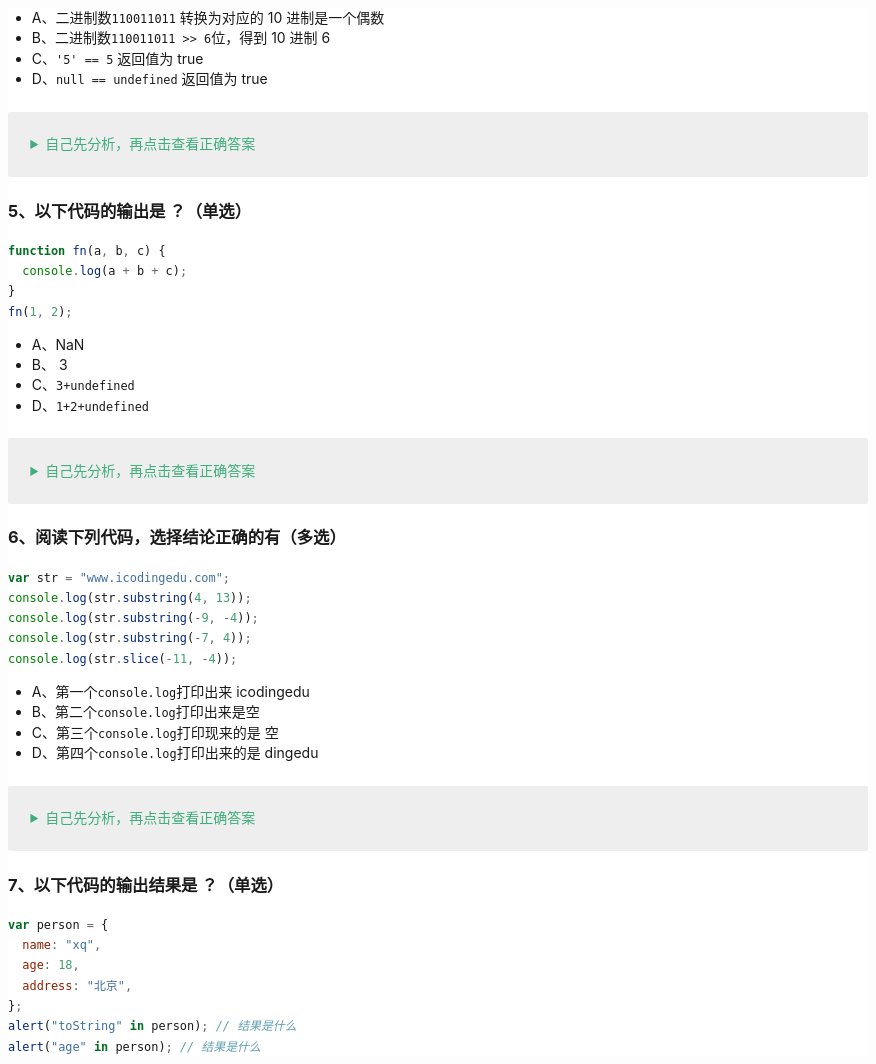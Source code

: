 - A、二进制数`110011011` 转换为对应的 10 进制是一个偶数
- B、二进制数`110011011 >> 6`位，得到 10 进制 6
- C、`'5' == 5` 返回值为 true
- D、`null == undefined` 返回值为 true

<details class="custom-block details" style="display: block; position: relative; border-radius: 2px; margin: 1.6em 0px; padding: 1.6em; background-color: rgb(238, 238, 238);"><summary style="outline: none; cursor: pointer; color: rgb(62, 175, 124);">自己先分析，再点击查看正确答案</summary></details>

### 5、以下代码的输出是 ？（单选）

```js
function fn(a, b, c) {
  console.log(a + b + c);
}
fn(1, 2);
```

- A、NaN
- B、 3
- C、`3+undefined`
- D、`1+2+undefined`

<details class="custom-block details" style="display: block; position: relative; border-radius: 2px; margin: 1.6em 0px; padding: 1.6em; background-color: rgb(238, 238, 238);"><summary style="outline: none; cursor: pointer; color: rgb(62, 175, 124);">自己先分析，再点击查看正确答案</summary></details>

### 6、阅读下列代码，选择结论正确的有（多选）

```js
var str = "www.icodingedu.com";
console.log(str.substring(4, 13));
console.log(str.substring(-9, -4));
console.log(str.substring(-7, 4));
console.log(str.slice(-11, -4));
```

- A、第一个`console.log`打印出来 icodingedu
- B、第二个`console.log`打印出来是空
- C、第三个`console.log`打印现来的是 空
- D、第四个`console.log`打印出来的是 dingedu

<details class="custom-block details" style="display: block; position: relative; border-radius: 2px; margin: 1.6em 0px; padding: 1.6em; background-color: rgb(238, 238, 238);"><summary style="outline: none; cursor: pointer; color: rgb(62, 175, 124);">自己先分析，再点击查看正确答案</summary></details>

### 7、以下代码的输出结果是 ？（单选）

```js
var person = {
  name: "xq",
  age: 18,
  address: "北京",
};
alert("toString" in person); // 结果是什么
alert("age" in person); // 结果是什么
```
